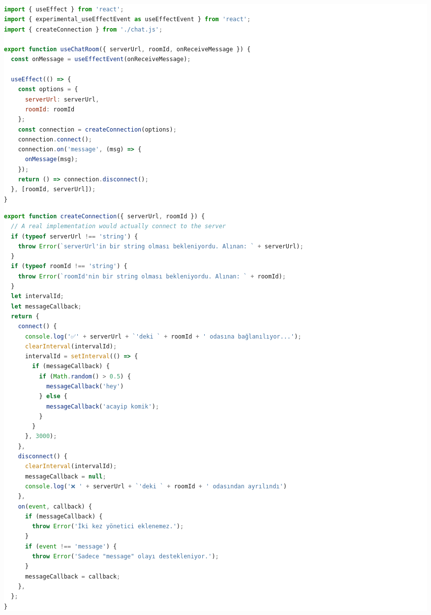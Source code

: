```js src/useChatRoom.js
import { useEffect } from 'react';
import { experimental_useEffectEvent as useEffectEvent } from 'react';
import { createConnection } from './chat.js';

export function useChatRoom({ serverUrl, roomId, onReceiveMessage }) {
  const onMessage = useEffectEvent(onReceiveMessage);

  useEffect(() => {
    const options = {
      serverUrl: serverUrl,
      roomId: roomId
    };
    const connection = createConnection(options);
    connection.connect();
    connection.on('message', (msg) => {
      onMessage(msg);
    });
    return () => connection.disconnect();
  }, [roomId, serverUrl]);
}
```

```js src/chat.js
export function createConnection({ serverUrl, roomId }) {
  // A real implementation would actually connect to the server
  if (typeof serverUrl !== 'string') {
    throw Error(`serverUrl'in bir string olması bekleniyordu. Alınan: ` + serverUrl);
  }
  if (typeof roomId !== 'string') {
    throw Error(`roomId'nin bir string olması bekleniyordu. Alınan: ` + roomId);
  }
  let intervalId;
  let messageCallback;
  return {
    connect() {
      console.log('✅' + serverUrl + `'deki ` + roomId + ' odasına bağlanılıyor...');
      clearInterval(intervalId);
      intervalId = setInterval(() => {
        if (messageCallback) {
          if (Math.random() > 0.5) {
            messageCallback('hey')
          } else {
            messageCallback('acayip komik');
          }
        }
      }, 3000);
    },
    disconnect() {
      clearInterval(intervalId);
      messageCallback = null;
      console.log('❌ ' + serverUrl + `'deki ` + roomId + ' odasından ayrılındı')
    },
    on(event, callback) {
      if (messageCallback) {
        throw Error('İki kez yönetici eklenemez.');
      }
      if (event !== 'message') {
        throw Error('Sadece "message" olayı destekleniyor.');
      }
      messageCallback = callback;
    },
  };
}
```